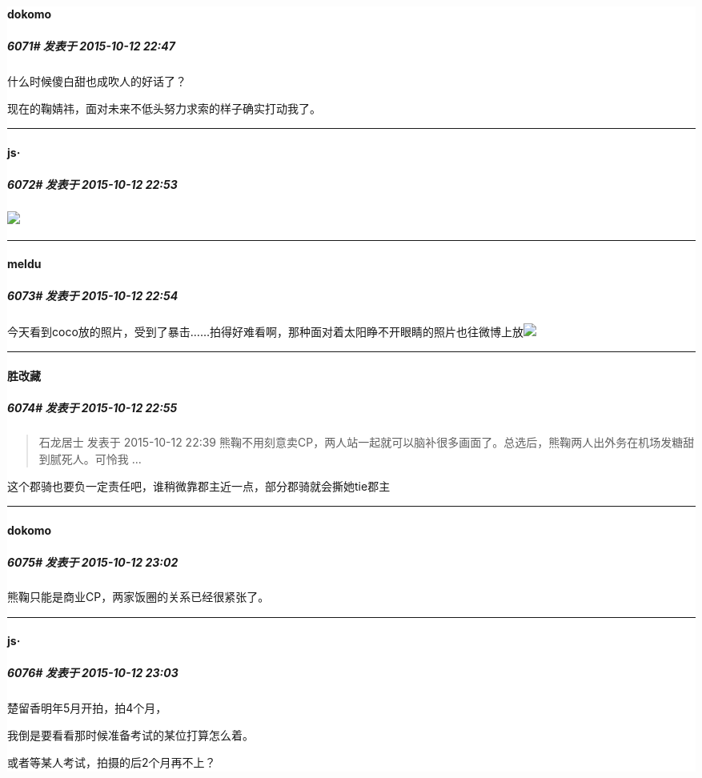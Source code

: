 ####  dokomo  
##### 6071#       发表于 2015-10-12 22:47


什么时候傻白甜也成吹人的好话了？


现在的鞠婧祎，面对未来不低头努力求索的样子确实打动我了。


-----

####  js·  
##### 6072#       发表于 2015-10-12 22:53


<img src="http://i13.tietuku.com/4b7c8ffffca46f90.jpg" referrerpolicy="no-referrer">


-----

####  meldu  
##### 6073#       发表于 2015-10-12 22:54


今天看到coco放的照片，受到了暴击……拍得好难看啊，那种面对着太阳睁不开眼睛的照片也往微博上放<img src="https://static.saraba1st.com/image/smiley/face/06.gif" referrerpolicy="no-referrer">


-----

####  胜改藏  
##### 6074#       发表于 2015-10-12 22:55


<blockquote>石龙居士 发表于 2015-10-12 22:39
熊鞠不用刻意卖CP，两人站一起就可以脑补很多画面了。总选后，熊鞠两人出外务在机场发糖甜到腻死人。可怜我 ...</blockquote>
这个郡骑也要负一定责任吧，谁稍微靠郡主近一点，部分郡骑就会撕她tie郡主


-----

####  dokomo  
##### 6075#       发表于 2015-10-12 23:02


熊鞠只能是商业CP，两家饭圈的关系已经很紧张了。


-----

####  js·  
##### 6076#       发表于 2015-10-12 23:03


楚留香明年5月开拍，拍4个月，

我倒是要看看那时候准备考试的某位打算怎么着。

或者等某人考试，拍摄的后2个月再不上？
